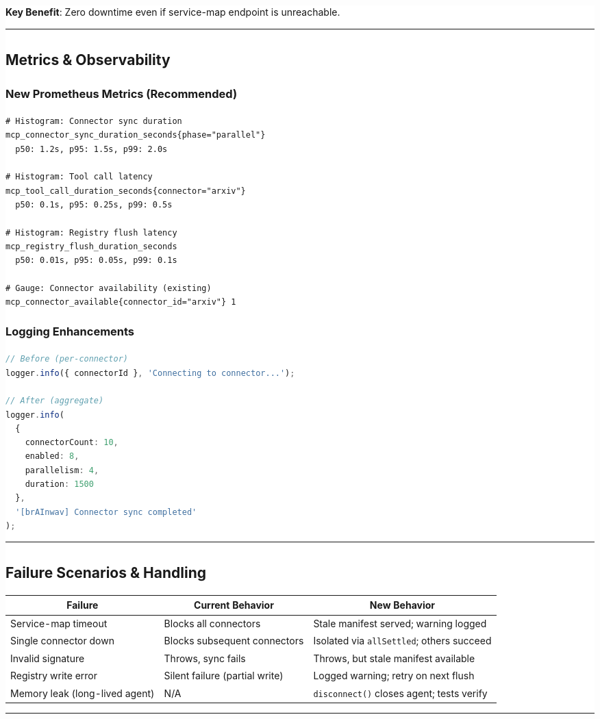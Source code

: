 **Key Benefit**: Zero downtime even if service-map endpoint is unreachable.

---

## Metrics & Observability

### New Prometheus Metrics (Recommended)

```
# Histogram: Connector sync duration
mcp_connector_sync_duration_seconds{phase="parallel"} 
  p50: 1.2s, p95: 1.5s, p99: 2.0s

# Histogram: Tool call latency
mcp_tool_call_duration_seconds{connector="arxiv"}
  p50: 0.1s, p95: 0.25s, p99: 0.5s

# Histogram: Registry flush latency
mcp_registry_flush_duration_seconds
  p50: 0.01s, p95: 0.05s, p99: 0.1s

# Gauge: Connector availability (existing)
mcp_connector_available{connector_id="arxiv"} 1
```

### Logging Enhancements

```typescript
// Before (per-connector)
logger.info({ connectorId }, 'Connecting to connector...');

// After (aggregate)
logger.info(
  { 
    connectorCount: 10, 
    enabled: 8, 
    parallelism: 4,
    duration: 1500 
  }, 
  '[brAInwav] Connector sync completed'
);
```

---

## Failure Scenarios & Handling

| Failure | Current Behavior | New Behavior |
|---------|------------------|--------------|
| Service-map timeout | Blocks all connectors | Stale manifest served; warning logged |
| Single connector down | Blocks subsequent connectors | Isolated via `allSettled`; others succeed |
| Invalid signature | Throws, sync fails | Throws, but stale manifest available |
| Registry write error | Silent failure (partial write) | Logged warning; retry on next flush |
| Memory leak (long-lived agent) | N/A | `disconnect()` closes agent; tests verify |

---